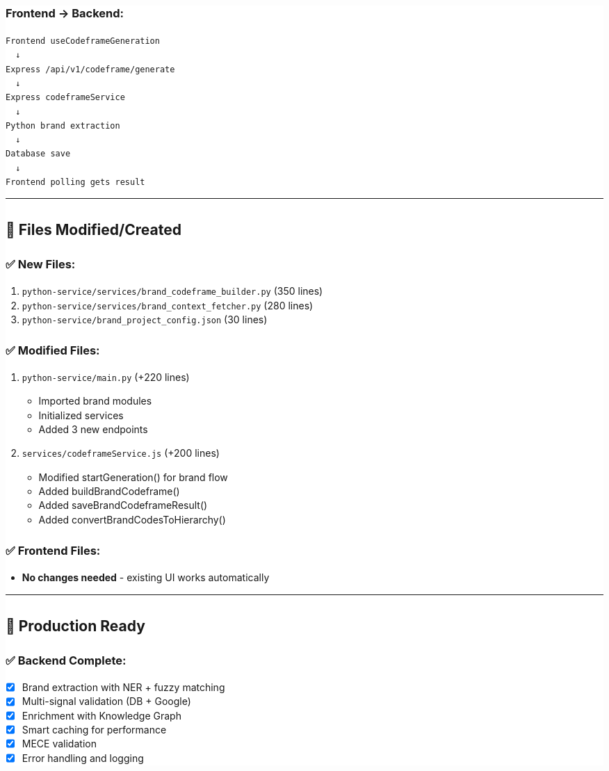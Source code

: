 ### Frontend → Backend:
```
Frontend useCodeframeGeneration
  ↓
Express /api/v1/codeframe/generate
  ↓
Express codeframeService
  ↓
Python brand extraction
  ↓
Database save
  ↓
Frontend polling gets result
```

---

## 📝 Files Modified/Created

### ✅ New Files:
1. `python-service/services/brand_codeframe_builder.py` (350 lines)
2. `python-service/services/brand_context_fetcher.py` (280 lines)
3. `python-service/brand_project_config.json` (30 lines)

### ✅ Modified Files:
1. `python-service/main.py` (+220 lines)
   - Imported brand modules
   - Initialized services
   - Added 3 new endpoints

2. `services/codeframeService.js` (+200 lines)
   - Modified startGeneration() for brand flow
   - Added buildBrandCodeframe()
   - Added saveBrandCodeframeResult()
   - Added convertBrandCodesToHierarchy()

### ✅ Frontend Files:
- **No changes needed** - existing UI works automatically

---

## 🎉 Production Ready

### ✅ Backend Complete:
- [x] Brand extraction with NER + fuzzy matching
- [x] Multi-signal validation (DB + Google)
- [x] Enrichment with Knowledge Graph
- [x] Smart caching for performance
- [x] MECE validation
- [x] Error handling and logging
